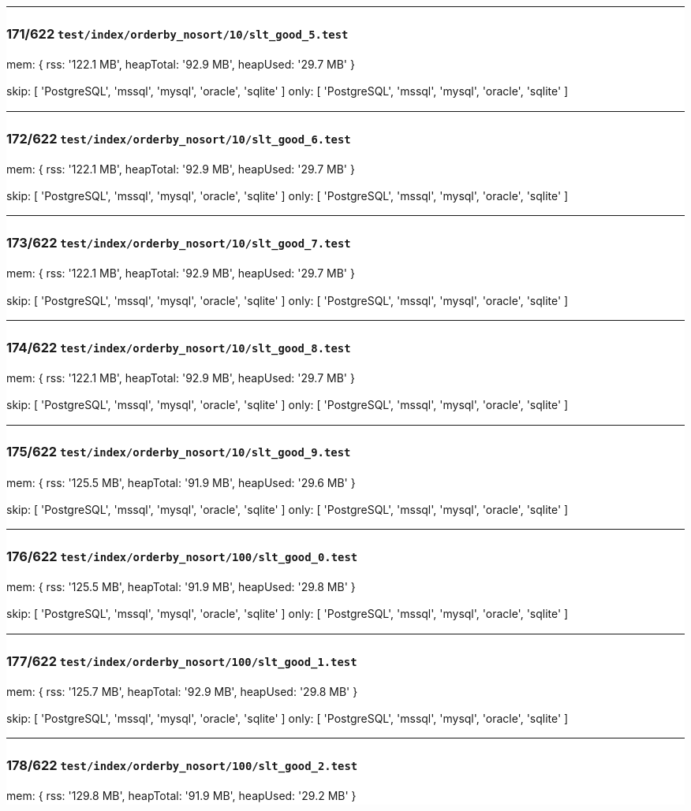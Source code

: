 -----------------------------
### 171/622 `test/index/orderby_nosort/10/slt_good_5.test`
mem: { rss: '122.1 MB', heapTotal: '92.9 MB', heapUsed: '29.7 MB' }

skip: [ 'PostgreSQL', 'mssql', 'mysql', 'oracle', 'sqlite' ]
only: [ 'PostgreSQL', 'mssql', 'mysql', 'oracle', 'sqlite' ]

-----------------------------
### 172/622 `test/index/orderby_nosort/10/slt_good_6.test`
mem: { rss: '122.1 MB', heapTotal: '92.9 MB', heapUsed: '29.7 MB' }

skip: [ 'PostgreSQL', 'mssql', 'mysql', 'oracle', 'sqlite' ]
only: [ 'PostgreSQL', 'mssql', 'mysql', 'oracle', 'sqlite' ]

-----------------------------
### 173/622 `test/index/orderby_nosort/10/slt_good_7.test`
mem: { rss: '122.1 MB', heapTotal: '92.9 MB', heapUsed: '29.7 MB' }

skip: [ 'PostgreSQL', 'mssql', 'mysql', 'oracle', 'sqlite' ]
only: [ 'PostgreSQL', 'mssql', 'mysql', 'oracle', 'sqlite' ]

-----------------------------
### 174/622 `test/index/orderby_nosort/10/slt_good_8.test`
mem: { rss: '122.1 MB', heapTotal: '92.9 MB', heapUsed: '29.7 MB' }

skip: [ 'PostgreSQL', 'mssql', 'mysql', 'oracle', 'sqlite' ]
only: [ 'PostgreSQL', 'mssql', 'mysql', 'oracle', 'sqlite' ]

-----------------------------
### 175/622 `test/index/orderby_nosort/10/slt_good_9.test`
mem: { rss: '125.5 MB', heapTotal: '91.9 MB', heapUsed: '29.6 MB' }

skip: [ 'PostgreSQL', 'mssql', 'mysql', 'oracle', 'sqlite' ]
only: [ 'PostgreSQL', 'mssql', 'mysql', 'oracle', 'sqlite' ]

-----------------------------
### 176/622 `test/index/orderby_nosort/100/slt_good_0.test`
mem: { rss: '125.5 MB', heapTotal: '91.9 MB', heapUsed: '29.8 MB' }

skip: [ 'PostgreSQL', 'mssql', 'mysql', 'oracle', 'sqlite' ]
only: [ 'PostgreSQL', 'mssql', 'mysql', 'oracle', 'sqlite' ]

-----------------------------
### 177/622 `test/index/orderby_nosort/100/slt_good_1.test`
mem: { rss: '125.7 MB', heapTotal: '92.9 MB', heapUsed: '29.8 MB' }

skip: [ 'PostgreSQL', 'mssql', 'mysql', 'oracle', 'sqlite' ]
only: [ 'PostgreSQL', 'mssql', 'mysql', 'oracle', 'sqlite' ]

-----------------------------
### 178/622 `test/index/orderby_nosort/100/slt_good_2.test`
mem: { rss: '129.8 MB', heapTotal: '91.9 MB', heapUsed: '29.2 MB' }
